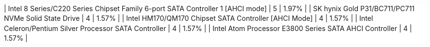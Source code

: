| Intel 8 Series/C220 Series Chipset Family 6-port SATA Controller 1 [AHCI mode]   | 5         | 1.97%   |
| SK hynix Gold P31/BC711/PC711 NVMe Solid State Drive                             | 4         | 1.57%   |
| Intel HM170/QM170 Chipset SATA Controller [AHCI Mode]                            | 4         | 1.57%   |
| Intel Celeron/Pentium Silver Processor SATA Controller                           | 4         | 1.57%   |
| Intel Atom Processor E3800 Series SATA AHCI Controller                           | 4         | 1.57%   |
